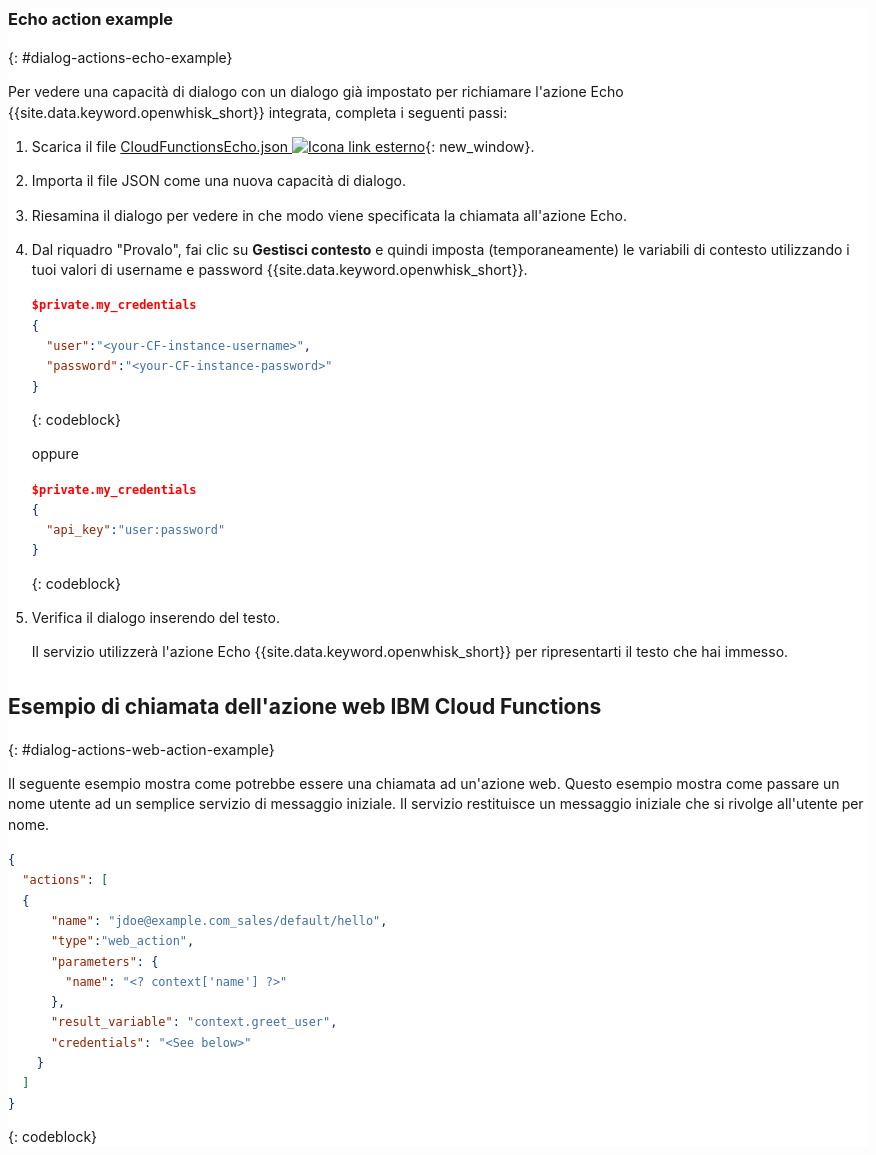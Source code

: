 
### Echo action example
{: #dialog-actions-echo-example}

Per vedere una capacità di dialogo con un dialogo già impostato per richiamare l'azione Echo {{site.data.keyword.openwhisk_short}} integrata, completa i seguenti passi:

1.  Scarica il file [CloudFunctionsEcho.json ![Icona link esterno](../../icons/launch-glyph.svg "Icona link esterno")](https://raw.githubusercontent.com/watson-developer-cloud/community/master/watson-assistant/cloud-functions-echo.json){: new_window}.
1.  Importa il file JSON come una nuova capacità di dialogo.
1.  Riesamina il dialogo per vedere in che modo viene specificata la chiamata all'azione Echo.
1.  Dal riquadro "Provalo", fai clic su **Gestisci contesto** e quindi imposta (temporaneamente) le variabili di contesto utilizzando i tuoi valori di username e password {{site.data.keyword.openwhisk_short}}.

    ```json
    $private.my_credentials
    {
      "user":"<your-CF-instance-username>",
      "password":"<your-CF-instance-password>"
    }
    ```
    {: codeblock}

    oppure

    ```json
    $private.my_credentials
    {
      "api_key":"user:password"
    }
    ```
    {: codeblock}

1.  Verifica il dialogo inserendo del testo.

    Il servizio utilizzerà l'azione Echo {{site.data.keyword.openwhisk_short}} per ripresentarti il testo che hai immesso.

## Esempio di chiamata dell'azione web IBM Cloud Functions
{: #dialog-actions-web-action-example}

Il seguente esempio mostra come potrebbe essere una chiamata ad un'azione web. Questo esempio mostra come passare un nome utente ad un semplice servizio di messaggio iniziale. Il servizio restituisce un messaggio iniziale che si rivolge all'utente per nome. 

  ``` json
  {
    "actions": [
    {
        "name": "jdoe@example.com_sales/default/hello",
        "type":"web_action",
        "parameters": {
          "name": "<? context['name'] ?>"
        },
        "result_variable": "context.greet_user",
        "credentials": "<See below>"
      }
    ]
  }
  ```
  {: codeblock}
